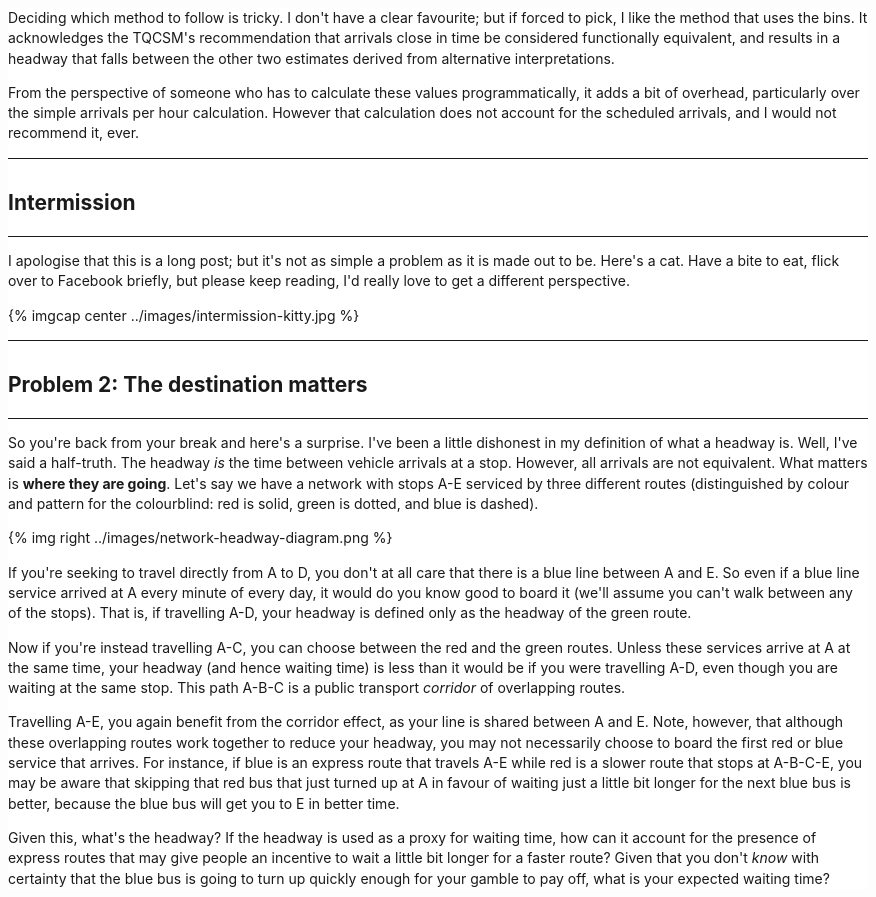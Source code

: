 Deciding which method to follow is tricky. I don't have a clear favourite; but if forced to pick, 
I like the method that uses the bins. It acknowledges the TQCSM's recommendation that
arrivals close in time be considered functionally equivalent, and results in a headway
that falls between the other two estimates derived from alternative interpretations.

From the perspective of someone who has to calculate these values programmatically, it 
adds a bit of overhead, particularly over the simple arrivals per hour calculation. However that
calculation does not account for the scheduled arrivals, and I would not recommend it, ever.

---
## Intermission
---
I apologise that this is a long post; but it's not as simple a problem as it is made out to be.
Here's a cat. Have a bite to eat, flick over to Facebook briefly, but please keep reading, I'd
really love to get a different perspective.

{% imgcap center ../images/intermission-kitty.jpg %}

---
## Problem 2: The destination matters
---

So you're back from your break and here's a surprise. I've been a little dishonest in my
definition of what a headway is. Well, I've said a half-truth. The headway *is* the time
between vehicle arrivals at a stop. However, all arrivals are not equivalent. What matters 
is **where they are going**. Let's say we have a network with stops A-E serviced by three different
routes (distinguished by colour and pattern for the colourblind: red is solid, green is dotted, and blue is dashed).

{% img right ../images/network-headway-diagram.png %}

If you're seeking to travel directly from A to D, you don't at all care that there
is a blue line between A and E. So even if a blue line service arrived at A every minute
of every day, it would do you know good to board it (we'll assume you can't walk between any of the stops).
That is, if travelling A-D, your headway is defined only as the headway of the green route.

Now if you're instead travelling A-C, you can choose between the red and the green routes.
Unless these services arrive at A at the same time, your headway (and hence waiting time)
is less than it would be if you were travelling A-D, even though you are waiting at the same stop.
This path A-B-C is a public transport *corridor* of overlapping routes.

Travelling A-E, you again benefit from the corridor effect, as your line is shared between A and E.
Note, however, that although these overlapping routes work together to reduce your headway,
you may not necessarily choose to board the first red or blue service that arrives. For instance,
if blue is an express route that travels A-E while red is a slower route that stops at A-B-C-E, 
you may be aware that skipping that red bus that just turned up at A in favour of waiting just a little 
bit longer for the next blue bus is better, because the blue bus will get you to E in better time.

Given this, what's the headway? If the headway is used as a proxy for waiting time, how 
can it account for the presence of express routes that may give people an incentive to wait a little bit
longer for a faster route? Given that you don't *know* with certainty that the blue bus is
going to turn up quickly enough for your gamble to pay off, what is your expected waiting time?
